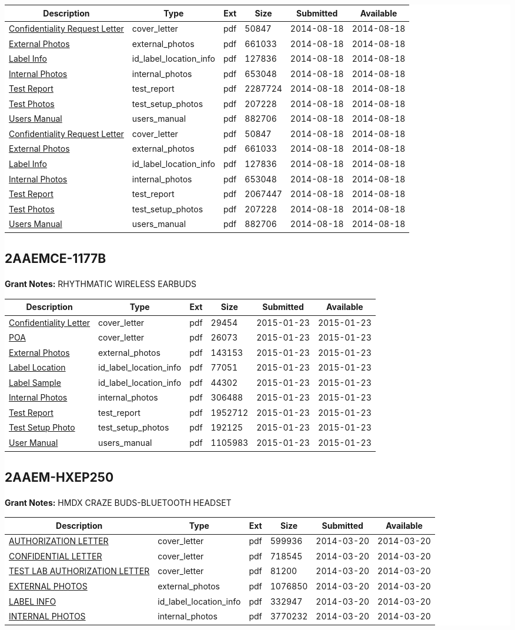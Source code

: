 | Description | Type | Ext | Size | Submitted | Available |
| ----------- | ---- | --- | ---- | --------- | --------- |
| [Confidentiality Request Letter](2AAEMSTAYEARBUDB/b75e8eca4919f350c93f85c0ba45a4ad/2360907.pdf) | cover_letter | pdf | 50847 | 2014-08-18 | 2014-08-18 |
| [External Photos](2AAEMSTAYEARBUDB/b75e8eca4919f350c93f85c0ba45a4ad/2360908.pdf) | external_photos | pdf | 661033 | 2014-08-18 | 2014-08-18 |
| [Label Info](2AAEMSTAYEARBUDB/b75e8eca4919f350c93f85c0ba45a4ad/2360909.pdf) | id_label_location_info | pdf | 127836 | 2014-08-18 | 2014-08-18 |
| [Internal Photos](2AAEMSTAYEARBUDB/b75e8eca4919f350c93f85c0ba45a4ad/2360911.pdf) | internal_photos | pdf | 653048 | 2014-08-18 | 2014-08-18 |
| [Test Report](2AAEMSTAYEARBUDB/b75e8eca4919f350c93f85c0ba45a4ad/2360910.pdf) | test_report | pdf | 2287724 | 2014-08-18 | 2014-08-18 |
| [Test Photos](2AAEMSTAYEARBUDB/b75e8eca4919f350c93f85c0ba45a4ad/2360912.pdf) | test_setup_photos | pdf | 207228 | 2014-08-18 | 2014-08-18 |
| [Users Manual](2AAEMSTAYEARBUDB/b75e8eca4919f350c93f85c0ba45a4ad/2360913.pdf) | users_manual | pdf | 882706 | 2014-08-18 | 2014-08-18 |
| [Confidentiality Request Letter](2AAEMSTAYEARBUDB/ba7db2ea89514635a56cdb8438070f1a/2360907.pdf) | cover_letter | pdf | 50847 | 2014-08-18 | 2014-08-18 |
| [External Photos](2AAEMSTAYEARBUDB/ba7db2ea89514635a56cdb8438070f1a/2360908.pdf) | external_photos | pdf | 661033 | 2014-08-18 | 2014-08-18 |
| [Label Info](2AAEMSTAYEARBUDB/ba7db2ea89514635a56cdb8438070f1a/2360909.pdf) | id_label_location_info | pdf | 127836 | 2014-08-18 | 2014-08-18 |
| [Internal Photos](2AAEMSTAYEARBUDB/ba7db2ea89514635a56cdb8438070f1a/2360911.pdf) | internal_photos | pdf | 653048 | 2014-08-18 | 2014-08-18 |
| [Test Report](2AAEMSTAYEARBUDB/ba7db2ea89514635a56cdb8438070f1a/2360944.pdf) | test_report | pdf | 2067447 | 2014-08-18 | 2014-08-18 |
| [Test Photos](2AAEMSTAYEARBUDB/ba7db2ea89514635a56cdb8438070f1a/2360912.pdf) | test_setup_photos | pdf | 207228 | 2014-08-18 | 2014-08-18 |
| [Users Manual](2AAEMSTAYEARBUDB/ba7db2ea89514635a56cdb8438070f1a/2360913.pdf) | users_manual | pdf | 882706 | 2014-08-18 | 2014-08-18 |
## 2AAEMCE-1177B
**Grant Notes:** RHYTHMATIC WIRELESS EARBUDS

| Description | Type | Ext | Size | Submitted | Available |
| ----------- | ---- | --- | ---- | --------- | --------- |
| [Confidentiality Letter](2AAEMCE-1177B/5e966cd7dc3e718e17f64143419f76ac/2512507.pdf) | cover_letter | pdf | 29454 | 2015-01-23 | 2015-01-23 |
| [POA](2AAEMCE-1177B/5e966cd7dc3e718e17f64143419f76ac/2512510.pdf) | cover_letter | pdf | 26073 | 2015-01-23 | 2015-01-23 |
| [External Photos](2AAEMCE-1177B/5e966cd7dc3e718e17f64143419f76ac/2512506.pdf) | external_photos | pdf | 143153 | 2015-01-23 | 2015-01-23 |
| [Label Location](2AAEMCE-1177B/5e966cd7dc3e718e17f64143419f76ac/2512508.pdf) | id_label_location_info | pdf | 77051 | 2015-01-23 | 2015-01-23 |
| [Label Sample](2AAEMCE-1177B/5e966cd7dc3e718e17f64143419f76ac/2512509.pdf) | id_label_location_info | pdf | 44302 | 2015-01-23 | 2015-01-23 |
| [Internal Photos](2AAEMCE-1177B/5e966cd7dc3e718e17f64143419f76ac/2512511.pdf) | internal_photos | pdf | 306488 | 2015-01-23 | 2015-01-23 |
| [Test Report](2AAEMCE-1177B/5e966cd7dc3e718e17f64143419f76ac/2512512.pdf) | test_report | pdf | 1952712 | 2015-01-23 | 2015-01-23 |
| [Test Setup Photo](2AAEMCE-1177B/5e966cd7dc3e718e17f64143419f76ac/2512513.pdf) | test_setup_photos | pdf | 192125 | 2015-01-23 | 2015-01-23 |
| [User Manual](2AAEMCE-1177B/5e966cd7dc3e718e17f64143419f76ac/2512514.pdf) | users_manual | pdf | 1105983 | 2015-01-23 | 2015-01-23 |
## 2AAEM-HXEP250
**Grant Notes:** HMDX CRAZE BUDS-BLUETOOTH HEADSET

| Description | Type | Ext | Size | Submitted | Available |
| ----------- | ---- | --- | ---- | --------- | --------- |
| [AUTHORIZATION LETTER](2AAEM-HXEP250/19834a39dcdd1a4df80dbd460afea494/2220731.pdf) | cover_letter | pdf | 599936 | 2014-03-20 | 2014-03-20 |
| [CONFIDENTIAL LETTER](2AAEM-HXEP250/19834a39dcdd1a4df80dbd460afea494/2220732.pdf) | cover_letter | pdf | 718545 | 2014-03-20 | 2014-03-20 |
| [TEST LAB AUTHORIZATION LETTER](2AAEM-HXEP250/19834a39dcdd1a4df80dbd460afea494/2220737.pdf) | cover_letter | pdf | 81200 | 2014-03-20 | 2014-03-20 |
| [EXTERNAL PHOTOS](2AAEM-HXEP250/19834a39dcdd1a4df80dbd460afea494/2220733.pdf) | external_photos | pdf | 1076850 | 2014-03-20 | 2014-03-20 |
| [LABEL INFO](2AAEM-HXEP250/19834a39dcdd1a4df80dbd460afea494/2220735.pdf) | id_label_location_info | pdf | 332947 | 2014-03-20 | 2014-03-20 |
| [INTERNAL PHOTOS](2AAEM-HXEP250/19834a39dcdd1a4df80dbd460afea494/2220734.pdf) | internal_photos | pdf | 3770232 | 2014-03-20 | 2014-03-20 |